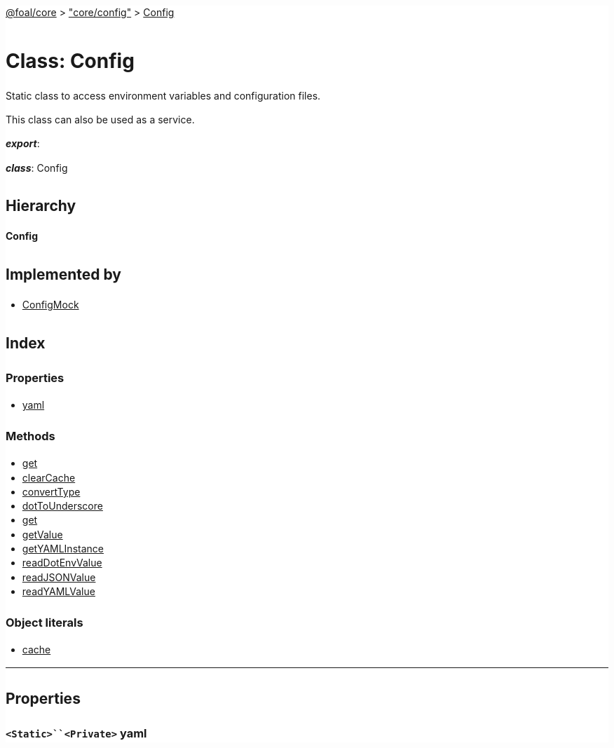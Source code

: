 [@foal/core](../README.md) > ["core/config"](../modules/_core_config_.md) > [Config](../classes/_core_config_.config.md)

# Class: Config

Static class to access environment variables and configuration files.

This class can also be used as a service.

*__export__*: 

*__class__*: Config

## Hierarchy

**Config**

## Implemented by

* [ConfigMock](_core_config_mock_.configmock.md)

## Index

### Properties

* [yaml](_core_config_.config.md#yaml)

### Methods

* [get](_core_config_.config.md#get)
* [clearCache](_core_config_.config.md#clearcache)
* [convertType](_core_config_.config.md#converttype)
* [dotToUnderscore](_core_config_.config.md#dottounderscore)
* [get](_core_config_.config.md#get-1)
* [getValue](_core_config_.config.md#getvalue)
* [getYAMLInstance](_core_config_.config.md#getyamlinstance)
* [readDotEnvValue](_core_config_.config.md#readdotenvvalue)
* [readJSONValue](_core_config_.config.md#readjsonvalue)
* [readYAMLValue](_core_config_.config.md#readyamlvalue)

### Object literals

* [cache](_core_config_.config.md#cache)

---

## Properties

<a id="yaml"></a>

### `<Static>``<Private>` yaml

